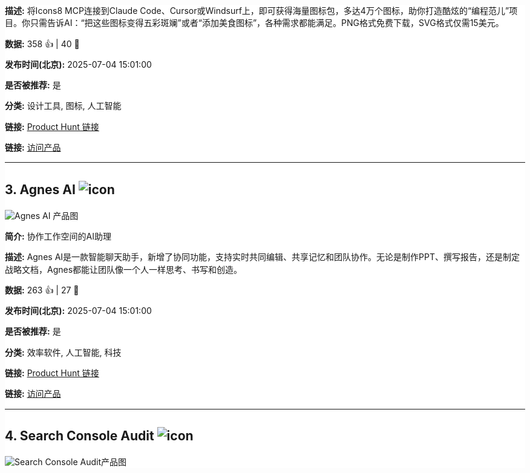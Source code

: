 **描述:** 将Icons8 MCP连接到Claude Code、Cursor或Windsurf上，即可获得海量图标包，多达4万个图标，助你打造酷炫的“编程范儿”项目。你只需告诉AI：“把这些图标变得五彩斑斓”或者“添加美食图标”，各种需求都能满足。PNG格式免费下载，SVG格式仅需15美元。

**数据:** 358 👍 | 40 💬

**发布时间(北京):** 2025-07-04 15:01:00

**是否被推荐:** 是

**分类:** 设计工具, 图标, 人工智能

**链接:** [Product Hunt 链接](https://www.producthunt.com/products/icons8?utm_campaign=producthunt-api&utm_medium=api-v2&utm_source=Application%3A+producthunt-hots+%28ID%3A+183917%29)

**链接:** [访问产品](https://www.producthunt.com/r/ZFBHBG4TLWCG5D?utm_campaign=producthunt-api&utm_medium=api-v2&utm_source=Application%3A+producthunt-hots+%28ID%3A+183917%29)

</div>

---

<div class="product-card">

## 3. Agnes AI  ![icon](https://ph-files.imgix.net/7dfb053f-44d1-4bb0-9648-aea0f439ff2f.png?auto=format&w=30)

![Agnes AI 产品图](https://ph-files.imgix.net/e4cb07e5-f76e-4a05-9531-766b6f17e74a.png?auto=format&w=700)

**简介:** 协作工作空间的AI助理

**描述:** Agnes AI是一款智能聊天助手，新增了协同功能，支持实时共同编辑、共享记忆和团队协作。无论是制作PPT、撰写报告，还是制定战略文档，Agnes都能让团队像一个人一样思考、书写和创造。

**数据:** 263 👍 | 27 💬

**发布时间(北京):** 2025-07-04 15:01:00

**是否被推荐:** 是

**分类:** 效率软件, 人工智能, 科技

**链接:** [Product Hunt 链接](https://www.producthunt.com/products/agnes-ai?utm_campaign=producthunt-api&utm_medium=api-v2&utm_source=Application%3A+producthunt-hots+%28ID%3A+183917%29)

**链接:** [访问产品](https://www.producthunt.com/r/6KJXBZTXZSUNSJ?utm_campaign=producthunt-api&utm_medium=api-v2&utm_source=Application%3A+producthunt-hots+%28ID%3A+183917%29)

</div>

---

<div class="product-card">

## 4. Search Console Audit ![icon](https://ph-files.imgix.net/b2fcfa9b-1545-49a6-a387-1989b8da31d9.png?auto=format&w=30)

![Search Console Audit产品图](https://ph-files.imgix.net/88003b91-bc12-4318-a43d-c9ce929079c5.png?auto=format&w=700)
